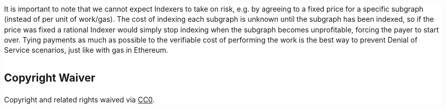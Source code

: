 It is important to note that we cannot expect Indexers to take on risk, e.g. by agreeing to a fixed price for a specific subgraph (instead of per unit of work/gas). The cost of indexing each subgraph is unknown until the subgraph has been indexed, so if the price was fixed a rational Indexer would simply stop indexing when the subgraph becomes unprofitable, forcing the payer to start over. Tying payments as much as possible to the verifiable cost of performing the work is the best way to prevent Denial of Service scenarios, just like with gas in Ethereum.

## Copyright Waiver

Copyright and related rights waived via [CC0](https://creativecommons.org/publicdomain/zero/1.0/).
